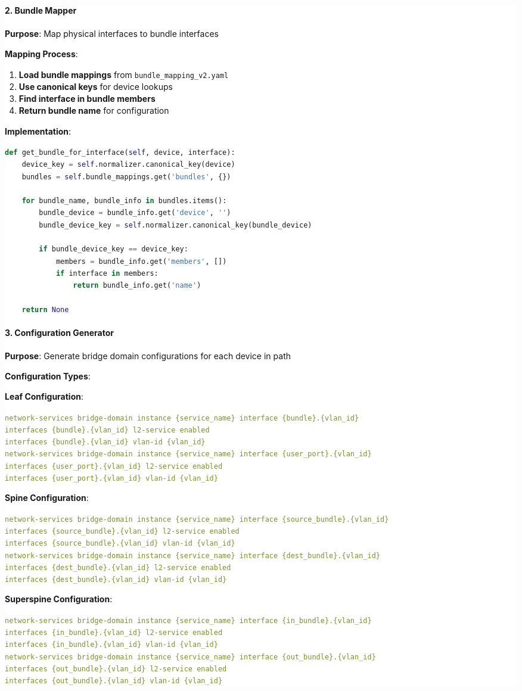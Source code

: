 #### 2. Bundle Mapper

**Purpose**: Map physical interfaces to bundle interfaces

**Mapping Process**:
1. **Load bundle mappings** from `bundle_mapping_v2.yaml`
2. **Use canonical keys** for device lookups
3. **Find interface in bundle members**
4. **Return bundle name** for configuration

**Implementation**:
```python
def get_bundle_for_interface(self, device, interface):
    device_key = self.normalizer.canonical_key(device)
    bundles = self.bundle_mappings.get('bundles', {})
    
    for bundle_name, bundle_info in bundles.items():
        bundle_device = bundle_info.get('device', '')
        bundle_device_key = self.normalizer.canonical_key(bundle_device)
        
        if bundle_device_key == device_key:
            members = bundle_info.get('members', [])
            if interface in members:
                return bundle_info.get('name')
    
    return None
```

#### 3. Configuration Generator

**Purpose**: Generate bridge domain configurations for each device in path

**Configuration Types**:

**Leaf Configuration**:
```yaml
network-services bridge-domain instance {service_name} interface {bundle}.{vlan_id}
interfaces {bundle}.{vlan_id} l2-service enabled
interfaces {bundle}.{vlan_id} vlan-id {vlan_id}
network-services bridge-domain instance {service_name} interface {user_port}.{vlan_id}
interfaces {user_port}.{vlan_id} l2-service enabled
interfaces {user_port}.{vlan_id} vlan-id {vlan_id}
```

**Spine Configuration**:
```yaml
network-services bridge-domain instance {service_name} interface {source_bundle}.{vlan_id}
interfaces {source_bundle}.{vlan_id} l2-service enabled
interfaces {source_bundle}.{vlan_id} vlan-id {vlan_id}
network-services bridge-domain instance {service_name} interface {dest_bundle}.{vlan_id}
interfaces {dest_bundle}.{vlan_id} l2-service enabled
interfaces {dest_bundle}.{vlan_id} vlan-id {vlan_id}
```

**Superspine Configuration**:
```yaml
network-services bridge-domain instance {service_name} interface {in_bundle}.{vlan_id}
interfaces {in_bundle}.{vlan_id} l2-service enabled
interfaces {in_bundle}.{vlan_id} vlan-id {vlan_id}
network-services bridge-domain instance {service_name} interface {out_bundle}.{vlan_id}
interfaces {out_bundle}.{vlan_id} l2-service enabled
interfaces {out_bundle}.{vlan_id} vlan-id {vlan_id}
```
